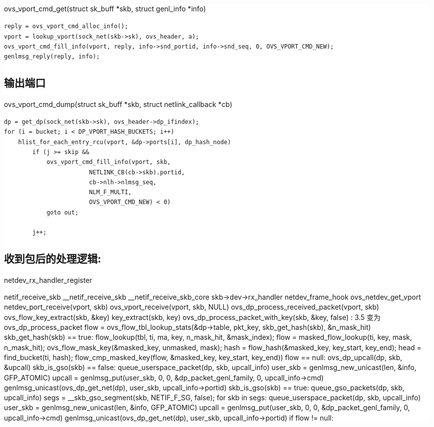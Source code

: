 ovs_vport_cmd_get(struct sk_buff *skb, struct genl_info *info)

	reply = ovs_vport_cmd_alloc_info();
	vport = lookup_vport(sock_net(skb->sk), ovs_header, a);
	ovs_vport_cmd_fill_info(vport, reply, info->snd_portid, info->snd_seq, 0, OVS_VPORT_CMD_NEW);
	genlmsg_reply(reply, info);

## 输出端口

ovs_vport_cmd_dump(struct sk_buff *skb, struct netlink_callback *cb)

	dp = get_dp(sock_net(skb->sk), ovs_header->dp_ifindex);
	for (i = bucket; i < DP_VPORT_HASH_BUCKETS; i++)
		hlist_for_each_entry_rcu(vport, &dp->ports[i], dp_hash_node)
			if (j >= skip &&
			    ovs_vport_cmd_fill_info(vport, skb,
						    NETLINK_CB(cb->skb).portid,
						    cb->nlh->nlmsg_seq,
						    NLM_F_MULTI,
						    OVS_VPORT_CMD_NEW) < 0)
				goto out;

			j++;


## 收到包后的处理逻辑:

netdev_rx_handler_register

netif_receive_skb
__netif_receive_skb
__netif_receive_skb_core
skb->dev->rx_handler
    netdev_frame_hook
        ovs_netdev_get_vport
        netdev_port_receive(vport, skb)
            ovs_vport_receive(vport, skb, NULL)
                ovs_dp_process_received_packet(vport, skb)
                    ovs_flow_key_extract(skb, &key)
                        key_extract(skb, key)
                    ovs_dp_process_packet_with_key(skb, &key, false) : 3.5 变为 ovs_dp_process_packet
                        flow = ovs_flow_tbl_lookup_stats(&dp->table, pkt_key, skb_get_hash(skb), &n_mask_hit)
		                    skb_get_hash(skb) == true:
                                flow_lookup(tbl, ti, ma, key, n_mask_hit, &mask_index);
		                            flow = masked_flow_lookup(ti, key, mask, n_mask_hit);
	                                    ovs_flow_mask_key(&masked_key, unmasked, mask);
	                                    hash = flow_hash(&masked_key, key_start, key_end);
	                                    head = find_bucket(ti, hash);
		                                flow_cmp_masked_key(flow, &masked_key, key_start, key_end))
                        flow == null:
                            ovs_dp_upcall(dp, skb, &upcall)
                                skb_is_gso(skb) == false:
                                    queue_userspace_packet(dp, skb, upcall_info)
	                                    user_skb = genlmsg_new_unicast(len, &info, GFP_ATOMIC)
	                                    upcall = genlmsg_put(user_skb, 0, 0, &dp_packet_genl_family, 0, upcall_info->cmd)
	                                    genlmsg_unicast(ovs_dp_get_net(dp), user_skb, upcall_info->portid)
                                skb_is_gso(skb) == true:
                                    queue_gso_packets(dp, skb, upcall_info)
	                                    segs = __skb_gso_segment(skb, NETIF_F_SG, false);
                                        for skb in segs:
	                                        queue_userspace_packet(dp, skb, upcall_info)
	                                            user_skb = genlmsg_new_unicast(len, &info, GFP_ATOMIC)
	                                            upcall = genlmsg_put(user_skb, 0, 0, &dp_packet_genl_family, 0, upcall_info->cmd)
	                                            genlmsg_unicast(ovs_dp_get_net(dp), user_skb, upcall_info->portid)
                        if flow != null: